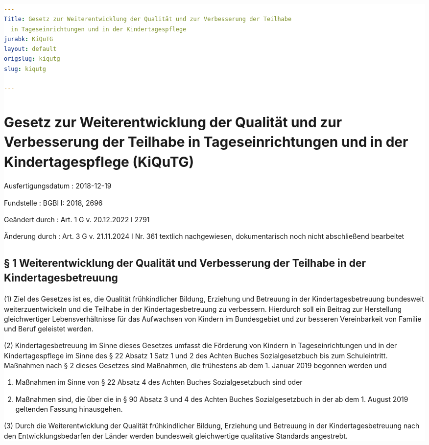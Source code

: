 ```yaml
---
Title: Gesetz zur Weiterentwicklung der Qualität und zur Verbesserung der Teilhabe
  in Tageseinrichtungen und in der Kindertagespflege
jurabk: KiQuTG
layout: default
origslug: kiqutg
slug: kiqutg

---
```


# Gesetz zur Weiterentwicklung der Qualität und zur Verbesserung der Teilhabe in Tageseinrichtungen und in der Kindertagespflege (KiQuTG)

Ausfertigungsdatum
:   2018-12-19

Fundstelle
:   BGBl I: 2018, 2696

Geändert durch
:   Art. 1 G v. 20.12.2022 I 2791

Änderung durch
:   Art. 3 G v. 21.11.2024 I Nr. 361 textlich nachgewiesen, dokumentarisch noch nicht abschließend bearbeitet


## § 1 Weiterentwicklung der Qualität und Verbesserung der Teilhabe in der Kindertagesbetreuung

(1) Ziel des Gesetzes ist es, die Qualität frühkindlicher Bildung, Erziehung und Betreuung in der Kindertagesbetreuung bundesweit weiterzuentwickeln und die Teilhabe in der Kindertagesbetreuung zu verbessern. Hierdurch soll ein Beitrag zur Herstellung gleichwertiger Lebensverhältnisse für das Aufwachsen von Kindern im Bundesgebiet und zur besseren Vereinbarkeit von Familie und Beruf geleistet werden.

(2) Kindertagesbetreuung im Sinne dieses Gesetzes umfasst die Förderung von Kindern in Tageseinrichtungen und in der Kindertagespflege im Sinne des § 22 Absatz 1 Satz 1 und 2 des Achten Buches Sozialgesetzbuch bis zum Schuleintritt. Maßnahmen nach § 2 dieses Gesetzes sind Maßnahmen, die frühestens ab dem 1. Januar 2019 begonnen werden und

1.  Maßnahmen im Sinne von § 22 Absatz 4 des Achten Buches Sozialgesetzbuch sind oder


2.  Maßnahmen sind, die über die in § 90 Absatz 3 und 4 des Achten Buches Sozialgesetzbuch in der ab dem 1. August 2019 geltenden Fassung hinausgehen.




(3) Durch die Weiterentwicklung der Qualität frühkindlicher Bildung, Erziehung und Betreuung in der Kindertagesbetreuung nach den Entwicklungsbedarfen der Länder werden bundesweit gleichwertige qualitative Standards angestrebt.

